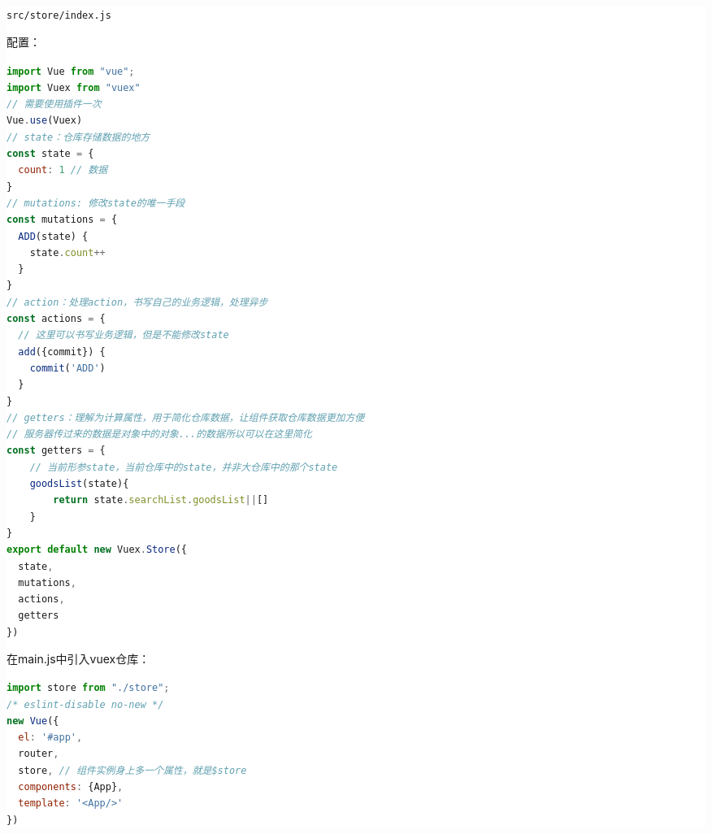 ```shell
src/store/index.js
```

配置：

```javascript
import Vue from "vue";
import Vuex from "vuex"
// 需要使用插件一次
Vue.use(Vuex)
// state：仓库存储数据的地方
const state = {
  count: 1 // 数据
}
// mutations: 修改state的唯一手段
const mutations = {
  ADD(state) {
    state.count++
  }
}
// action：处理action，书写自己的业务逻辑，处理异步
const actions = {
  // 这里可以书写业务逻辑，但是不能修改state
  add({commit}) {
    commit('ADD')
  }
}
// getters：理解为计算属性，用于简化仓库数据，让组件获取仓库数据更加方便
// 服务器传过来的数据是对象中的对象...的数据所以可以在这里简化
const getters = {
    // 当前形参state，当前仓库中的state，并非大仓库中的那个state
    goodsList(state){
        return state.searchList.goodsList||[]
    }
}
export default new Vuex.Store({
  state,
  mutations,
  actions,
  getters
})
```

在main.js中引入vuex仓库：

```javascript
import store from "./store";
/* eslint-disable no-new */
new Vue({
  el: '#app',
  router,
  store, // 组件实例身上多一个属性，就是$store
  components: {App},
  template: '<App/>' 
})
```
